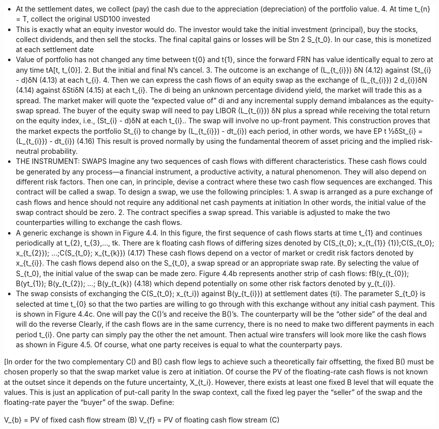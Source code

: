 + At the settlement dates, we collect (pay) the cash due to the appreciation (depreciation) of the portfolio value. 4. At time t_{n} = T, collect the original USD100 invested
+ This is exactly what an equity investor would do. The investor would take the initial investment (principal), buy the stocks, collect dividends, and then sell the stocks. The final capital gains or losses will be Stn 2 S_{t_0}. In our case, this is monetized at each settlement date
+ Value of portfolio has not changed any time between t{0} and t{1}, since the forward FRN has value identically equal to zero at any time tA[t, t_{0}]. 2. But the initial and final N’s cancel. 3. The outcome is an exchange of (L_{t_{i}}) δN (4.12) against (St_{i} - d)δN (4.13) at each t_{i}. 4. Then we can express the cash flows of an equity swap as the exchange of (L_{t_{i}}) 2 d_{i})δN (4.14) against δStiδN (4.15) at each t_{i}. The di being an unknown percentage dividend yield, the market will trade this as a spread. The market maker will quote the “expected value of” di and any incremental supply demand imbalances as the equity-swap spread. The buyer of the equity swap will need to pay LIBOR (L_{t_{i}}) δN plus a spread while receiving the total return on the equity index, i.e., (St_{i} - d)δN at each t_{i}.. The swap will involve no up-front payment. This construction proves that the market expects the portfolio St_{i} to change by (L_{t_{i}}) - dt_{i}) each period, in other words, we have EP t ½δSt_{i} = (L_{t_{i}}) - dt_{i}) (4.16) This result is proved normally by using the fundamental theorem of asset pricing and the implied risk-neutral probability.
+ THE INSTRUMENT: SWAPS Imagine any two sequences of cash flows with different characteristics. These cash flows could be generated by any process—a financial instrument, a productive activity, a natural phenomenon. They will also depend on different risk factors. Then one can, in principle, devise a contract where these two cash flow sequences are exchanged. This contract will be called a swap. To design a swap, we use the following principles: 1. A swap is arranged as a pure exchange of cash flows and hence should not require any additional net cash payments at initiation In other words, the initial value of the swap contract should be zero. 2. The contract specifies a swap spread. This variable is adjusted to make the two counterparties willing to exchange the cash flows.
+ A generic exchange is shown in Figure 4.4. In this figure, the first sequence of cash flows starts at time t_{1} and continues periodically at t_{2}, t_{3},…, tk. There are k floating cash flows of differing sizes denoted by C(S_{t_0}; x_{t_{1}} {1});C(S_{t_0}; x_{t_{2}}); …;C(S_{t_0}; x_{t_{k}}) (4.17) These cash flows depend on a vector of market or credit risk factors denoted by x_{t_{i}}. The cash flows depend also on the S_{t_0}, a swap spread or an appropriate swap rate. By selecting the value of S_{t_0}, the initial value of the swap can be made zero. Figure 4.4b represents another strip of cash flows: fB(y_{t_{0}); B(yt_{1}); B(y_{t_{2}); …; B(y_{t_{k}) (4.18) which depend potentially on some other risk factors denoted by y_{t_{i}}.
+ The swap consists of exchanging the C(S_{t_0}; x_{t_i}) against B(y_{t_{i}}) at settlement dates {ti}. The parameter S_{t_0} is selected at time t_{0} so that the two parties are willing to go through with this exchange without any initial cash payment. This is shown in Figure 4.4c. One will pay the C()’s and receive the B()’s. The counterparty will be the “other side” of the deal and will do the reverse Clearly, if the cash flows are in the same currency, there is no need to make two different payments in each period t_{i}. One party can simply pay the other the net amount. Then actual wire transfers will look more like the cash flows as shown in Figure 4.5. Of course, what one party receives is equal to what the counterparty pays.

[In order for the two complementary C() and B() cash flow legs to achieve such a theoretically fair offsetting, the fixed B() must be chosen properly so that the swap market value is zero at initiation. Of course the PV of the floating-rate cash flows is not known at the outset since it depends on the future uncertainty, X_{t_i}. However, there exists at least one fixed B level that will equate the values. This is just an application of put-call parity In the swap context, call the fixed leg payer the “seller” of the swap and the floating-rate payer the “buyer” of the swap. Define:

V_{b} = PV of fixed cash flow stream (B)
V_{f} = PV of floating cash flow stream (C)
